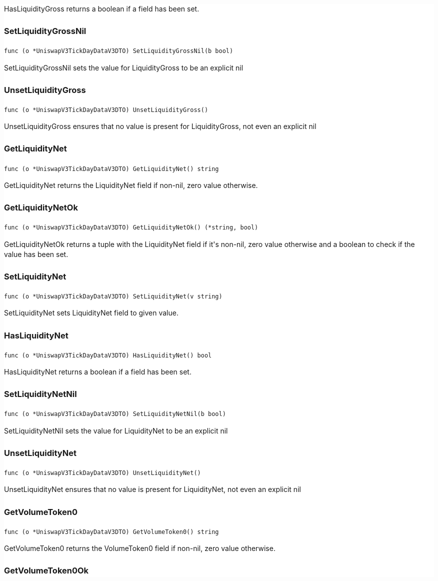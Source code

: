 HasLiquidityGross returns a boolean if a field has been set.

### SetLiquidityGrossNil

`func (o *UniswapV3TickDayDataV3DTO) SetLiquidityGrossNil(b bool)`

 SetLiquidityGrossNil sets the value for LiquidityGross to be an explicit nil

### UnsetLiquidityGross
`func (o *UniswapV3TickDayDataV3DTO) UnsetLiquidityGross()`

UnsetLiquidityGross ensures that no value is present for LiquidityGross, not even an explicit nil
### GetLiquidityNet

`func (o *UniswapV3TickDayDataV3DTO) GetLiquidityNet() string`

GetLiquidityNet returns the LiquidityNet field if non-nil, zero value otherwise.

### GetLiquidityNetOk

`func (o *UniswapV3TickDayDataV3DTO) GetLiquidityNetOk() (*string, bool)`

GetLiquidityNetOk returns a tuple with the LiquidityNet field if it's non-nil, zero value otherwise
and a boolean to check if the value has been set.

### SetLiquidityNet

`func (o *UniswapV3TickDayDataV3DTO) SetLiquidityNet(v string)`

SetLiquidityNet sets LiquidityNet field to given value.

### HasLiquidityNet

`func (o *UniswapV3TickDayDataV3DTO) HasLiquidityNet() bool`

HasLiquidityNet returns a boolean if a field has been set.

### SetLiquidityNetNil

`func (o *UniswapV3TickDayDataV3DTO) SetLiquidityNetNil(b bool)`

 SetLiquidityNetNil sets the value for LiquidityNet to be an explicit nil

### UnsetLiquidityNet
`func (o *UniswapV3TickDayDataV3DTO) UnsetLiquidityNet()`

UnsetLiquidityNet ensures that no value is present for LiquidityNet, not even an explicit nil
### GetVolumeToken0

`func (o *UniswapV3TickDayDataV3DTO) GetVolumeToken0() string`

GetVolumeToken0 returns the VolumeToken0 field if non-nil, zero value otherwise.

### GetVolumeToken0Ok
